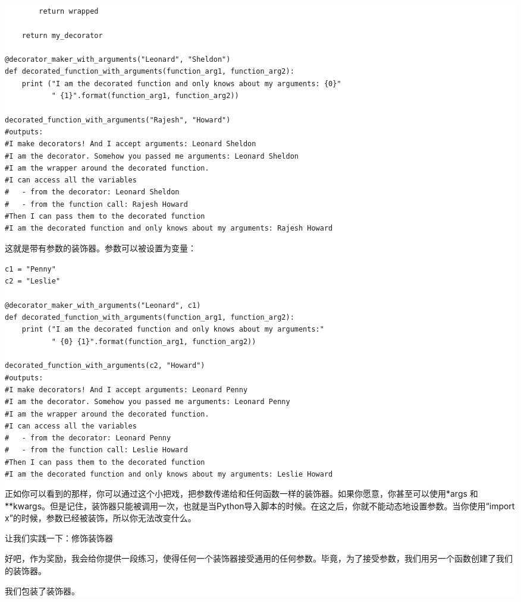             return wrapped

        return my_decorator

    @decorator_maker_with_arguments("Leonard", "Sheldon")
    def decorated_function_with_arguments(function_arg1, function_arg2):
        print ("I am the decorated function and only knows about my arguments: {0}"
               " {1}".format(function_arg1, function_arg2))

    decorated_function_with_arguments("Rajesh", "Howard")
    #outputs:
    #I make decorators! And I accept arguments: Leonard Sheldon
    #I am the decorator. Somehow you passed me arguments: Leonard Sheldon
    #I am the wrapper around the decorated function. 
    #I can access all the variables 
    #   - from the decorator: Leonard Sheldon 
    #   - from the function call: Rajesh Howard 
    #Then I can pass them to the decorated function
    #I am the decorated function and only knows about my arguments: Rajesh Howard

这就是带有参数的装饰器。参数可以被设置为变量：

    c1 = "Penny"
    c2 = "Leslie"

    @decorator_maker_with_arguments("Leonard", c1)
    def decorated_function_with_arguments(function_arg1, function_arg2):
        print ("I am the decorated function and only knows about my arguments:"
               " {0} {1}".format(function_arg1, function_arg2))

    decorated_function_with_arguments(c2, "Howard")
    #outputs:
    #I make decorators! And I accept arguments: Leonard Penny
    #I am the decorator. Somehow you passed me arguments: Leonard Penny
    #I am the wrapper around the decorated function. 
    #I can access all the variables 
    #   - from the decorator: Leonard Penny 
    #   - from the function call: Leslie Howard 
    #Then I can pass them to the decorated function
    #I am the decorated function and only knows about my arguments: Leslie Howard

正如你可以看到的那样，你可以通过这个小把戏，把参数传递给和任何函数一样的装饰器。如果你愿意，你甚至可以使用*args 和**kwargs。但是记住，装饰器只能被调用一次，也就是当Python导入脚本的时候。在这之后，你就不能动态地设置参数。当你使用“import x”的时候，参数已经被装饰，所以你无法改变什么。

让我们实践一下：修饰装饰器

好吧，作为奖励，我会给你提供一段练习，使得任何一个装饰器接受通用的任何参数。毕竟，为了接受参数，我们用另一个函数创建了我们的装饰器。

我们包装了装饰器。
